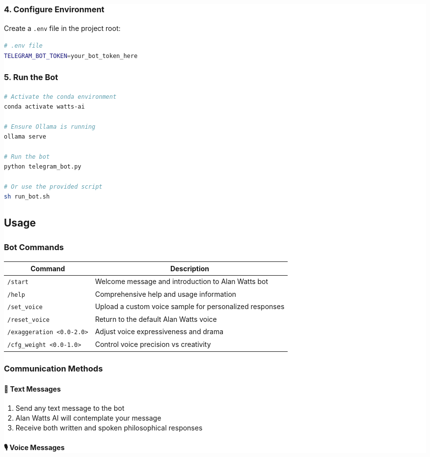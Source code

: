 ### 4. Configure Environment

Create a `.env` file in the project root:

```bash
# .env file
TELEGRAM_BOT_TOKEN=your_bot_token_here
```

### 5. Run the Bot

```bash
# Activate the conda environment
conda activate watts-ai

# Ensure Ollama is running
ollama serve

# Run the bot
python telegram_bot.py

# Or use the provided script
sh run_bot.sh
```

## Usage

### Bot Commands

| Command | Description |
|---------|-------------|
| `/start` | Welcome message and introduction to Alan Watts bot |
| `/help` | Comprehensive help and usage information |
| `/set_voice` | Upload a custom voice sample for personalized responses |
| `/reset_voice` | Return to the default Alan Watts voice |
| `/exaggeration <0.0-2.0>` | Adjust voice expressiveness and drama |
| `/cfg_weight <0.0-1.0>` | Control voice precision vs creativity |

### Communication Methods

#### 📝 Text Messages

1. Send any text message to the bot
2. Alan Watts AI will contemplate your message
3. Receive both written and spoken philosophical responses

#### 🎙️ Voice Messages
